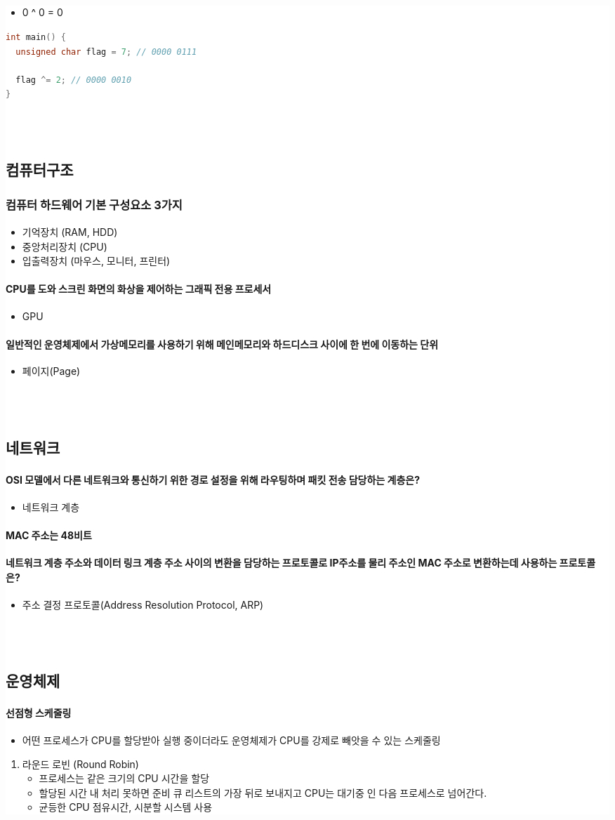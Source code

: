   * 0 ^ 0 = 0
``` c
int main() {
  unsigned char flag = 7; // 0000 0111
  
  flag ^= 2; // 0000 0010
}
```

<br/>
<br/>

## 컴퓨터구조
### 컴퓨터 하드웨어 기본 구성요소 3가지
* 기억장치 (RAM, HDD)
* 중앙처리장치 (CPU)
* 입출력장치 (마우스, 모니터, 프린터)

#### CPU를 도와 스크린 화면의 화상을 제어하는 그래픽 전용 프로세서
* GPU

#### 일반적인 운영체제에서 가상메모리를 사용하기 위해 메인메모리와 하드디스크 사이에 한 번에 이동하는 단위
* 페이지(Page)

<br/>
<br/>

## 네트워크
#### OSI 모델에서 다른 네트워크와 통신하기 위한 경로 설정을 위해 라우팅하며 패킷 전송 담당하는 계층은?
* 네트워크 계층

#### MAC 주소는 48비트

#### 네트워크 계층 주소와 데이터 링크 계층 주소 사이의 변환을 담당하는 프로토콜로 IP주소를 물리 주소인 MAC 주소로 변환하는데 사용하는 프로토콜은?
* 주소 결정 프로토콜(Address Resolution Protocol, ARP)


<br/>
<br/>

## 운영체제
#### 선점형 스케줄링
* 어떤 프로세스가 CPU를 할당받아 실행 중이더라도 운영체제가 CPU를 강제로 빼앗을 수 있는 스케줄링
1. 라운드 로빈 (Round Robin)
   * 프로세스는 같은 크기의 CPU 시간을 할당
   * 할당된 시간 내 처리 못하면 준비 큐 리스트의 가장 뒤로 보내지고 CPU는 대기중 인 다음 프로세스로 넘어간다.
   * 균등한 CPU 점유시간, 시분할 시스템 사용
